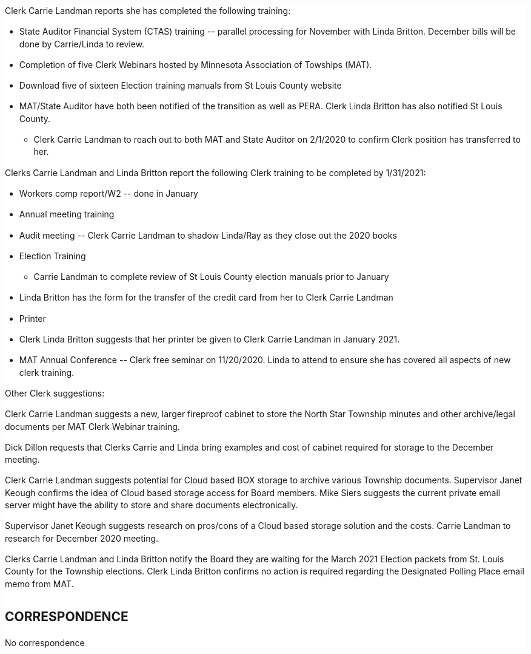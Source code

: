 Clerk Carrie Landman reports she has completed the following training:

-   State Auditor Financial System (CTAS) training -- parallel processing for November with Linda Britton. December bills will be done by Carrie/Linda to review.

-   Completion of five Clerk Webinars hosted by Minnesota Association of Towships (MAT).

-   Download five of sixteen Election training manuals from St Louis County website

-   MAT/State Auditor have both been notified of the transition as well as PERA. Clerk Linda Britton has also notified St Louis County.

    -   Clerk Carrie Landman to reach out to both MAT and State Auditor on 2/1/2020 to confirm Clerk position has transferred to her.

Clerks Carrie Landman and Linda Britton report the following Clerk training to be completed by 1/31/2021:

-   Workers comp report/W2 -- done in January

-   Annual meeting training

-   Audit meeting -- Clerk Carrie Landman to shadow Linda/Ray as they close out the 2020 books

-   Election Training

    -   Carrie Landman to complete review of St Louis County election manuals prior to January

-   Linda Britton has the form for the transfer of the credit card from her to Clerk Carrie Landman

-   Printer

-   Clerk Linda Britton suggests that her printer be given to Clerk Carrie Landman in January 2021.

-   MAT Annual Conference -- Clerk free seminar on 11/20/2020. Linda to attend to ensure she has covered all aspects of new clerk training.

Other Clerk suggestions:

Clerk Carrie Landman suggests a new, larger fireproof cabinet to store the North Star Township minutes and other archive/legal documents per MAT Clerk Webinar training.

Dick Dillon requests that Clerks Carrie and Linda bring examples and cost of cabinet required for storage to the December meeting.

Clerk Carrie Landman suggests potential for Cloud based BOX storage to archive various Township documents. Supervisor Janet Keough confirms the idea of Cloud based storage access for Board members. Mike Siers suggests the current private email server might have the ability to store and share documents electronically.

Supervisor Janet Keough suggests research on pros/cons of a Cloud based storage solution and the costs. Carrie Landman to research for December 2020 meeting.

Clerks Carrie Landman and Linda Britton notify the Board they are waiting for the March 2021 Election packets from St. Louis County for the Township elections. Clerk Linda Britton confirms no action is required regarding the Designated Polling Place email memo from MAT.

## CORRESPONDENCE
No correspondence
